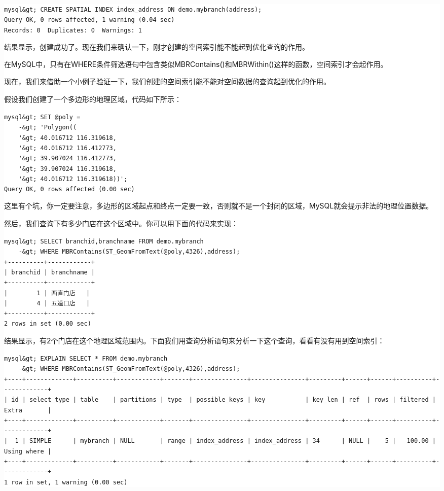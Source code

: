```
mysql&gt; CREATE SPATIAL INDEX index_address ON demo.mybranch(address);
Query OK, 0 rows affected, 1 warning (0.04 sec)
Records: 0  Duplicates: 0  Warnings: 1

```

结果显示，创建成功了。现在我们来确认一下，刚才创建的空间索引能不能起到优化查询的作用。

在MySQL中，只有在WHERE条件筛选语句中包含类似MBRContains()和MBRWithin()这样的函数，空间索引才会起作用。

现在，我们来借助一个小例子验证一下，我们创建的空间索引能不能对空间数据的查询起到优化的作用。

假设我们创建了一个多边形的地理区域，代码如下所示：

```
mysql&gt; SET @poly =
    -&gt; 'Polygon((
    '&gt; 40.016712 116.319618,
    '&gt; 40.016712 116.412773,
    '&gt; 39.907024 116.412773,
    '&gt; 39.907024 116.319618,
    '&gt; 40.016712 116.319618))';
Query OK, 0 rows affected (0.00 sec)

```

这里有个坑，你一定要注意，多边形的区域起点和终点一定要一致，否则就不是一个封闭的区域，MySQL就会提示非法的地理位置数据。

然后，我们查询下有多少门店在这个区域中。你可以用下面的代码来实现：

```
mysql&gt; SELECT branchid,branchname FROM demo.mybranch
    -&gt; WHERE MBRContains(ST_GeomFromText(@poly,4326),address);
+----------+------------+
| branchid | branchname |
+----------+------------+
|        1 | 西直门店   |
|        4 | 五道口店   |
+----------+------------+
2 rows in set (0.00 sec)

```

结果显示，有2个门店在这个地理区域范围内。下面我们用查询分析语句来分析一下这个查询，看看有没有用到空间索引：

```
mysql&gt; EXPLAIN SELECT * FROM demo.mybranch
    -&gt; WHERE MBRContains(ST_GeomFromText(@poly,4326),address);
+----+-------------+----------+------------+-------+---------------+---------------+---------+------+------+----------+-------------+
| id | select_type | table    | partitions | type  | possible_keys | key           | key_len | ref  | rows | filtered | Extra       |
+----+-------------+----------+------------+-------+---------------+---------------+---------+------+------+----------+-------------+
|  1 | SIMPLE      | mybranch | NULL       | range | index_address | index_address | 34      | NULL |    5 |   100.00 | Using where |
+----+-------------+----------+------------+-------+---------------+---------------+---------+------+------+----------+-------------+
1 row in set, 1 warning (0.00 sec)

```
